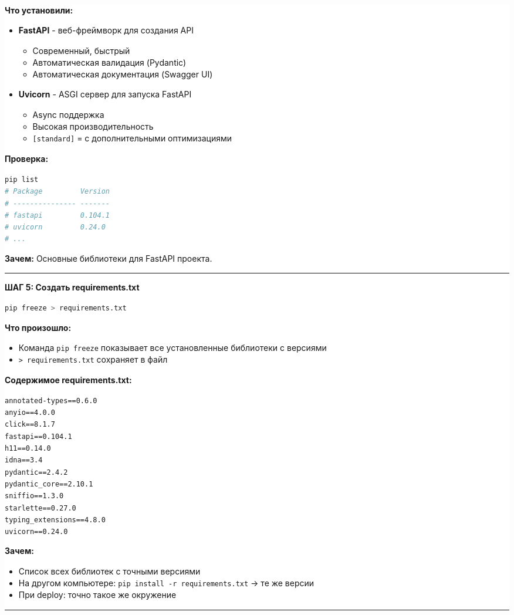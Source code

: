 **Что установили:**

- **FastAPI** - веб-фреймворк для создания API
  - Современный, быстрый
  - Автоматическая валидация (Pydantic)
  - Автоматическая документация (Swagger UI)

- **Uvicorn** - ASGI сервер для запуска FastAPI
  - Async поддержка
  - Высокая производительность
  - `[standard]` = с дополнительными оптимизациями

**Проверка:**
```bash
pip list
# Package         Version
# --------------- -------
# fastapi         0.104.1
# uvicorn         0.24.0
# ...
```

**Зачем:** Основные библиотеки для FastAPI проекта.

---

**ШАГ 5: Создать requirements.txt**

```bash
pip freeze > requirements.txt
```

**Что произошло:**
- Команда `pip freeze` показывает все установленные библиотеки с версиями
- `> requirements.txt` сохраняет в файл

**Содержимое requirements.txt:**
```
annotated-types==0.6.0
anyio==4.0.0
click==8.1.7
fastapi==0.104.1
h11==0.14.0
idna==3.4
pydantic==2.4.2
pydantic_core==2.10.1
sniffio==1.3.0
starlette==0.27.0
typing_extensions==4.8.0
uvicorn==0.24.0
```

**Зачем:**
- Список всех библиотек с точными версиями
- На другом компьютере: `pip install -r requirements.txt` → те же версии
- При deploy: точно такое же окружение

---
